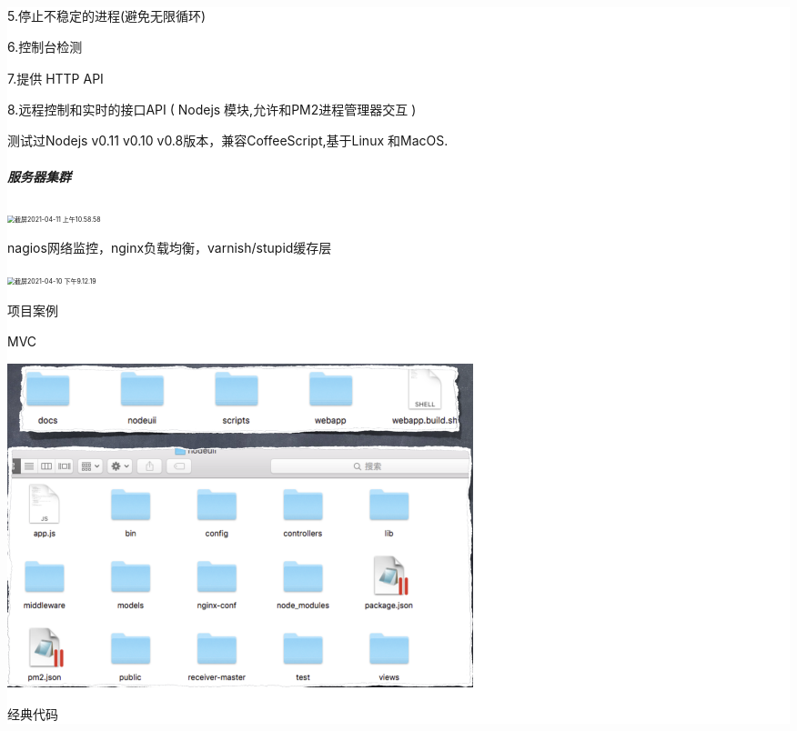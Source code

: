  5.停止不稳定的进程(避免无限循环)

 6.控制台检测

 7.提供 HTTP API

 8.远程控制和实时的接口API ( Nodejs 模块,允许和PM2进程管理器交互 )

测试过Nodejs v0.11 v0.10 v0.8版本，兼容CoffeeScript,基于Linux 和MacOS.

##### 服务器集群

<img src="Naixes阶段性学习笔记.assets/截屏2021-04-11 上午10.58.58.png" alt="截屏2021-04-11 上午10.58.58" style="zoom:50%;" />

nagios网络监控，nginx负载均衡，varnish/stupid缓存层

<img src="Naixes阶段性学习笔记.assets/截屏2021-04-10 下午9.12.19.png" alt="截屏2021-04-10 下午9.12.19" style="zoom:50%;" />

项目案例

MVC

<img src="Naixes阶段性学习笔记.assets/截屏2021-04-11 上午11.25.43.png" alt="截屏2021-04-11 上午11.25.43" style="zoom:50%;" />

经典代码
